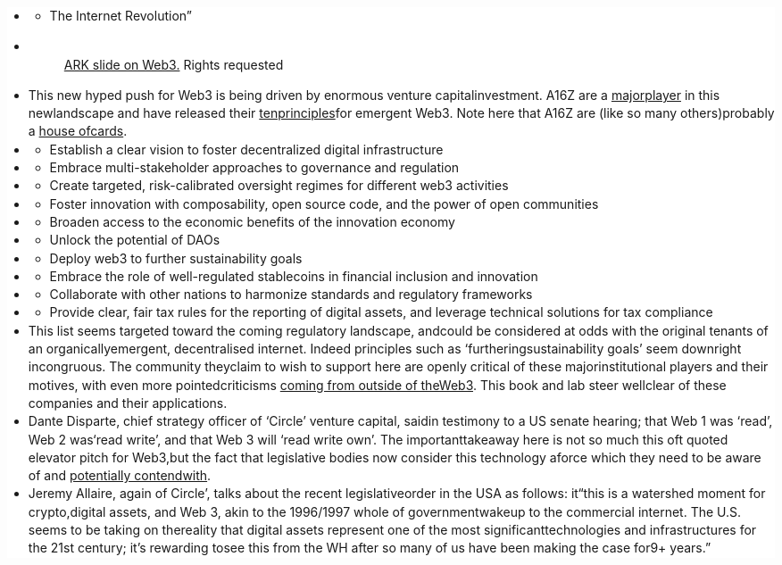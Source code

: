 -
	 - The Internet Revolution”
- <figure><img src="./assets/6b0b3505d6933b7ca015314ceda184740c1a8c33.jpg" id="fig:ARKWeb3" alt="" /><figcaption><a href="https://twitter.com/wintonARK/status/1486143239753060353">ARK slide on Web3.</a> Rights requested</figcaption></figure>
- This new hyped push for Web3 is being driven by enormous venture capitalinvestment. A16Z are a [majorplayer](https://a16z.com/2022/01/07/9b-to-build-the-future/) in this newlandscape and have released their [tenprinciples](https://a16z.com/2022/01/07/how-to-build-a-better-internet-10-principles-for-world-leaders-shaping-the-future-of-web3/)for emergent Web3. Note here that A16Z are (like so many others)probably a [house ofcards](https://twitter.com/coryklippsten/status/1592242420137148416).
-
	 - Establish a clear vision to foster decentralized digital infrastructure
-
	 - Embrace multi-stakeholder approaches to governance and regulation
-
	 - Create targeted, risk-calibrated oversight regimes for different web3 activities
-
	 - Foster innovation with composability, open source code, and the power of open communities
-
	 - Broaden access to the economic benefits of the innovation economy
-
	 - Unlock the potential of DAOs
-
	 - Deploy web3 to further sustainability goals
-
	 - Embrace the role of well-regulated stablecoins in financial inclusion and innovation
-
	 - Collaborate with other nations to harmonize standards and regulatory frameworks
-
	 - Provide clear, fair tax rules for the reporting of digital assets, and leverage technical solutions for tax compliance
- This list seems targeted toward the coming regulatory landscape, andcould be considered at odds with the original tenants of an organicallyemergent, decentralised internet. Indeed principles such as ‘furtheringsustainability goals’ seem downright incongruous. The community theyclaim to wish to support here are openly critical of these majorinstitutional players and their motives, with even more pointedcriticisms [coming from outside of theWeb3](https://www.profgalloway.com/web3/). This book and lab steer wellclear of these companies and their applications.
- Dante Disparte, chief strategy officer of ‘Circle’ venture capital, saidin testimony to a US senate hearing; that Web 1 was ‘read’, Web 2 was‘read write’, and that Web 3 will ‘read write own’. The importanttakeaway here is not so much this oft quoted elevator pitch for Web3,but the fact that legislative bodies now consider this technology aforce which they need to be aware of and [potentially contendwith](https://a16z.com/2021/12/17/prediction-for-the-new-year-a-web3-midterm/).
- Jeremy Allaire, again of Circle’, talks about the recent legislativeorder in the USA as follows: it“this is a watershed moment for crypto,digital assets, and Web 3, akin to the 1996/1997 whole of governmentwakeup to the commercial internet. The U.S. seems to be taking on thereality that digital assets represent one of the most significanttechnologies and infrastructures for the 21st century; it’s rewarding tosee this from the WH after so many of us have been making the case for9+ years.”